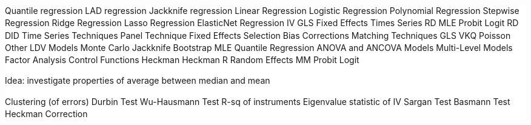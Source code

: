 Quantile regression
LAD regression
Jackknife regression
Linear Regression
Logistic Regression
Polynomial Regression
Stepwise Regression
Ridge Regression
Lasso Regression
ElasticNet Regression
IV
GLS
Fixed Effects
Times Series
RD
MLE
Probit
Logit
RD
DID
Time Series Techniques
Panel Technique
Fixed Effects
Selection Bias Corrections
Matching Techniques
GLS
VKQ
Poisson
Other LDV Models
Monte Carlo
Jackknife
Bootstrap
MLE
Quantile Regression
ANOVA and ANCOVA Models
Multi-Level Models
Factor Analysis
Control Functions
Heckman
Heckman
R
Random Effects
MM
Probit
Logit

Idea: investigate properties of average between median and mean

Clustering (of errors)
Durbin Test
Wu-Hausmann Test
R-sq of instruments
Eigenvalue statistic of IV
Sargan Test
Basmann Test
Heckman Correction
